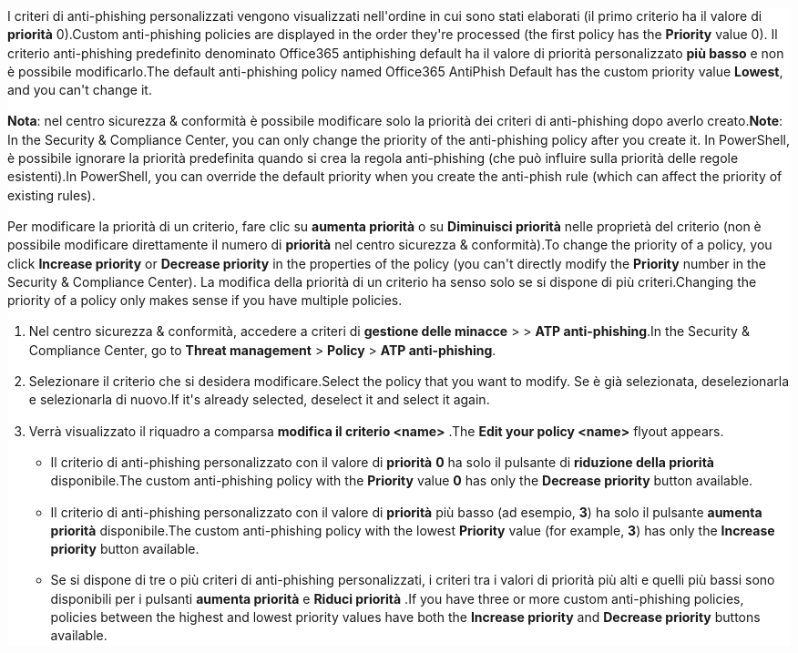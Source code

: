 <span data-ttu-id="c9087-247">I criteri di anti-phishing personalizzati vengono visualizzati nell'ordine in cui sono stati elaborati (il primo criterio ha il valore di **priorità** 0).</span><span class="sxs-lookup"><span data-stu-id="c9087-247">Custom anti-phishing policies are displayed in the order they're processed (the first policy has the **Priority** value 0).</span></span> <span data-ttu-id="c9087-248">Il criterio anti-phishing predefinito denominato Office365 antiphishing default ha il valore di priorità personalizzato **più basso** e non è possibile modificarlo.</span><span class="sxs-lookup"><span data-stu-id="c9087-248">The default anti-phishing policy named Office365 AntiPhish Default has the custom priority value **Lowest**, and you can't change it.</span></span>

 <span data-ttu-id="c9087-249">**Nota**: nel centro sicurezza & conformità è possibile modificare solo la priorità dei criteri di anti-phishing dopo averlo creato.</span><span class="sxs-lookup"><span data-stu-id="c9087-249">**Note**: In the Security & Compliance Center, you can only change the priority of the anti-phishing policy after you create it.</span></span> <span data-ttu-id="c9087-250">In PowerShell, è possibile ignorare la priorità predefinita quando si crea la regola anti-phishing (che può influire sulla priorità delle regole esistenti).</span><span class="sxs-lookup"><span data-stu-id="c9087-250">In PowerShell, you can override the default priority when you create the anti-phish rule (which can affect the priority of existing rules).</span></span>

<span data-ttu-id="c9087-251">Per modificare la priorità di un criterio, fare clic su **aumenta priorità** o su **Diminuisci priorità** nelle proprietà del criterio (non è possibile modificare direttamente il numero di **priorità** nel centro sicurezza & conformità).</span><span class="sxs-lookup"><span data-stu-id="c9087-251">To change the priority of a policy, you click **Increase priority** or **Decrease priority** in the properties of the policy (you can't directly modify the **Priority** number in the Security & Compliance Center).</span></span> <span data-ttu-id="c9087-252">La modifica della priorità di un criterio ha senso solo se si dispone di più criteri.</span><span class="sxs-lookup"><span data-stu-id="c9087-252">Changing the priority of a policy only makes sense if you have multiple policies.</span></span>

1. <span data-ttu-id="c9087-253">Nel centro sicurezza & conformità, accedere a criteri di **gestione delle minacce** \>  \> **ATP anti-phishing**.</span><span class="sxs-lookup"><span data-stu-id="c9087-253">In the Security & Compliance Center, go to **Threat management** \> **Policy** \> **ATP anti-phishing**.</span></span>

2. <span data-ttu-id="c9087-254">Selezionare il criterio che si desidera modificare.</span><span class="sxs-lookup"><span data-stu-id="c9087-254">Select the policy that you want to modify.</span></span> <span data-ttu-id="c9087-255">Se è già selezionata, deselezionarla e selezionarla di nuovo.</span><span class="sxs-lookup"><span data-stu-id="c9087-255">If it's already selected, deselect it and select it again.</span></span>

3. <span data-ttu-id="c9087-256">Verrà visualizzato il riquadro a comparsa **modifica il criterio \<name\>** .</span><span class="sxs-lookup"><span data-stu-id="c9087-256">The **Edit your policy \<name\>** flyout appears.</span></span>

   - <span data-ttu-id="c9087-257">Il criterio di anti-phishing personalizzato con il valore di **priorità** **0** ha solo il pulsante di **riduzione della priorità** disponibile.</span><span class="sxs-lookup"><span data-stu-id="c9087-257">The custom anti-phishing policy with the **Priority** value **0** has only the **Decrease priority** button available.</span></span>

   - <span data-ttu-id="c9087-258">Il criterio di anti-phishing personalizzato con il valore di **priorità** più basso (ad esempio, **3**) ha solo il pulsante **aumenta priorità** disponibile.</span><span class="sxs-lookup"><span data-stu-id="c9087-258">The custom anti-phishing policy with the lowest **Priority** value (for example, **3**) has only the **Increase priority** button available.</span></span>

   - <span data-ttu-id="c9087-259">Se si dispone di tre o più criteri di anti-phishing personalizzati, i criteri tra i valori di priorità più alti e quelli più bassi sono disponibili per i pulsanti **aumenta priorità** e **Riduci priorità** .</span><span class="sxs-lookup"><span data-stu-id="c9087-259">If you have three or more custom anti-phishing policies, policies between the highest and lowest priority values have both the **Increase priority** and **Decrease priority** buttons available.</span></span>
